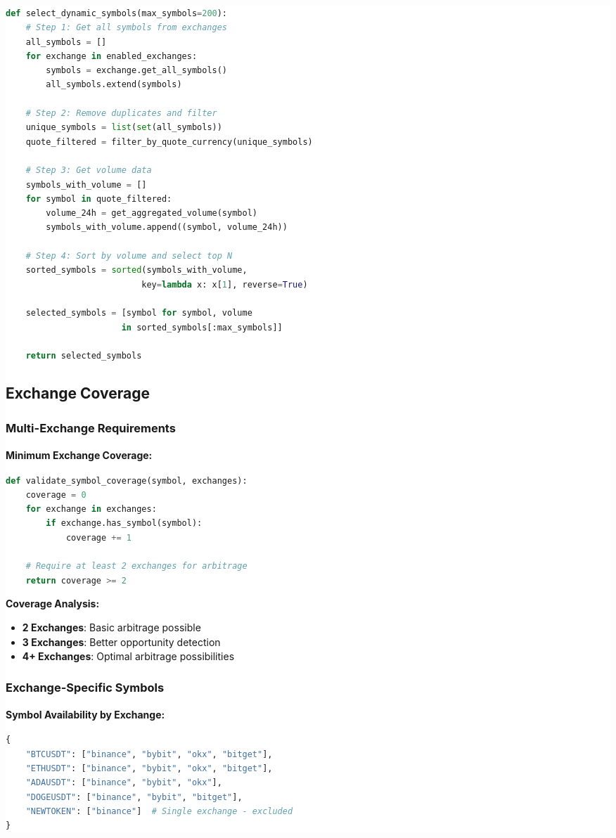```python
def select_dynamic_symbols(max_symbols=200):
    # Step 1: Get all symbols from exchanges
    all_symbols = []
    for exchange in enabled_exchanges:
        symbols = exchange.get_all_symbols()
        all_symbols.extend(symbols)
    
    # Step 2: Remove duplicates and filter
    unique_symbols = list(set(all_symbols))
    quote_filtered = filter_by_quote_currency(unique_symbols)
    
    # Step 3: Get volume data
    symbols_with_volume = []
    for symbol in quote_filtered:
        volume_24h = get_aggregated_volume(symbol)
        symbols_with_volume.append((symbol, volume_24h))
    
    # Step 4: Sort by volume and select top N
    sorted_symbols = sorted(symbols_with_volume, 
                           key=lambda x: x[1], reverse=True)
    
    selected_symbols = [symbol for symbol, volume 
                       in sorted_symbols[:max_symbols]]
    
    return selected_symbols
```

## Exchange Coverage

### Multi-Exchange Requirements

**Minimum Exchange Coverage:**
```python
def validate_symbol_coverage(symbol, exchanges):
    coverage = 0
    for exchange in exchanges:
        if exchange.has_symbol(symbol):
            coverage += 1
    
    # Require at least 2 exchanges for arbitrage
    return coverage >= 2
```

**Coverage Analysis:**
- **2 Exchanges**: Basic arbitrage possible
- **3 Exchanges**: Better opportunity detection
- **4+ Exchanges**: Optimal arbitrage possibilities

### Exchange-Specific Symbols

**Symbol Availability by Exchange:**
```python
{
    "BTCUSDT": ["binance", "bybit", "okx", "bitget"],
    "ETHUSDT": ["binance", "bybit", "okx", "bitget"],
    "ADAUSDT": ["binance", "bybit", "okx"],
    "DOGEUSDT": ["binance", "bybit", "bitget"],
    "NEWTOKEN": ["binance"]  # Single exchange - excluded
}
```
